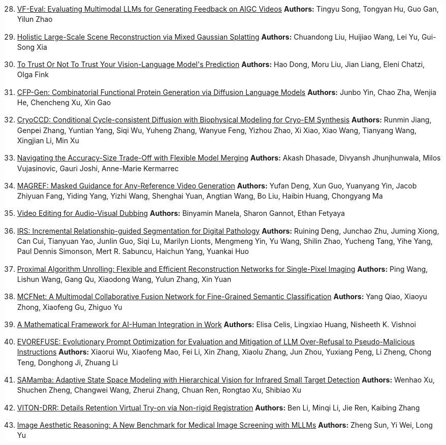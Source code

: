 28. [VF-Eval: Evaluating Multimodal LLMs for Generating Feedback on AIGC Videos](#link28)
**Authors:** Tingyu Song, Tongyan Hu, Guo Gan, Yilun Zhao

29. [Holistic Large-Scale Scene Reconstruction via Mixed Gaussian Splatting](#link29)
**Authors:** Chuandong Liu, Huijiao Wang, Lei Yu, Gui-Song Xia

30. [To Trust Or Not To Trust Your Vision-Language Model's Prediction](#link30)
**Authors:** Hao Dong, Moru Liu, Jian Liang, Eleni Chatzi, Olga Fink

31. [CFP-Gen: Combinatorial Functional Protein Generation via Diffusion Language Models](#link31)
**Authors:** Junbo Yin, Chao Zha, Wenjia He, Chencheng Xu, Xin Gao

32. [CryoCCD: Conditional Cycle-consistent Diffusion with Biophysical Modeling for Cryo-EM Synthesis](#link32)
**Authors:** Runmin Jiang, Genpei Zhang, Yuntian Yang, Siqi Wu, Yuheng Zhang, Wanyue Feng, Yizhou Zhao, Xi Xiao, Xiao Wang, Tianyang Wang, Xingjian Li, Min Xu

33. [Navigating the Accuracy-Size Trade-Off with Flexible Model Merging](#link33)
**Authors:** Akash Dhasade, Divyansh Jhunjhunwala, Milos Vujasinovic, Gauri Joshi, Anne-Marie Kermarrec

34. [MAGREF: Masked Guidance for Any-Reference Video Generation](#link34)
**Authors:** Yufan Deng, Xun Guo, Yuanyang Yin, Jacob Zhiyuan Fang, Yiding Yang, Yizhi Wang, Shenghai Yuan, Angtian Wang, Bo Liu, Haibin Huang, Chongyang Ma

35. [Video Editing for Audio-Visual Dubbing](#link35)
**Authors:** Binyamin Manela, Sharon Gannot, Ethan Fetyaya

36. [IRS: Incremental Relationship-guided Segmentation for Digital Pathology](#link36)
**Authors:** Ruining Deng, Junchao Zhu, Juming Xiong, Can Cui, Tianyuan Yao, Junlin Guo, Siqi Lu, Marilyn Lionts, Mengmeng Yin, Yu Wang, Shilin Zhao, Yucheng Tang, Yihe Yang, Paul Dennis Simonson, Mert R. Sabuncu, Haichun Yang, Yuankai Huo

37. [Proximal Algorithm Unrolling: Flexible and Efficient Reconstruction Networks for Single-Pixel Imaging](#link37)
**Authors:** Ping Wang, Lishun Wang, Gang Qu, Xiaodong Wang, Yulun Zhang, Xin Yuan

38. [MCFNet: A Multimodal Collaborative Fusion Network for Fine-Grained Semantic Classification](#link38)
**Authors:** Yang Qiao, Xiaoyu Zhong, Xiaofeng Gu, Zhiguo Yu

39. [A Mathematical Framework for AI-Human Integration in Work](#link39)
**Authors:** Elisa Celis, Lingxiao Huang, Nisheeth K. Vishnoi

40. [EVOREFUSE: Evolutionary Prompt Optimization for Evaluation and Mitigation of LLM Over-Refusal to Pseudo-Malicious Instructions](#link40)
**Authors:** Xiaorui Wu, Xiaofeng Mao, Fei Li, Xin Zhang, Xiaolu Zhang, Jun Zhou, Yuxiang Peng, Li Zheng, Chong Teng, Donghong Ji, Zhuang Li

41. [SAMamba: Adaptive State Space Modeling with Hierarchical Vision for Infrared Small Target Detection](#link41)
**Authors:** Wenhao Xu, Shuchen Zheng, Changwei Wang, Zherui Zhang, Chuan Ren, Rongtao Xu, Shibiao Xu

42. [VITON-DRR: Details Retention Virtual Try-on via Non-rigid Registration](#link42)
**Authors:** Ben Li, Minqi Li, Jie Ren, Kaibing Zhang

43. [Image Aesthetic Reasoning: A New Benchmark for Medical Image Screening with MLLMs](#link43)
**Authors:** Zheng Sun, Yi Wei, Long Yu

